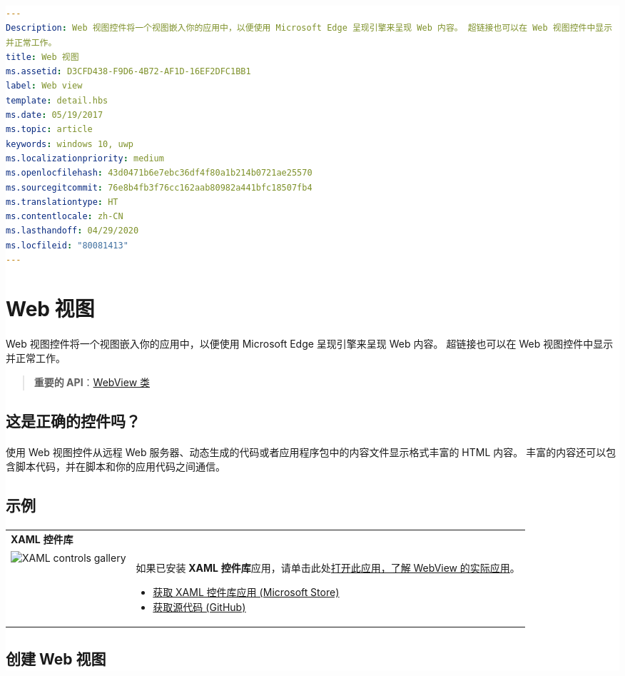 ```yaml
---
Description: Web 视图控件将一个视图嵌入你的应用中，以便使用 Microsoft Edge 呈现引擎来呈现 Web 内容。 超链接也可以在 Web 视图控件中显示并正常工作。
title: Web 视图
ms.assetid: D3CFD438-F9D6-4B72-AF1D-16EF2DFC1BB1
label: Web view
template: detail.hbs
ms.date: 05/19/2017
ms.topic: article
keywords: windows 10, uwp
ms.localizationpriority: medium
ms.openlocfilehash: 43d0471b6e7ebc36df4f80a1b214b0721ae25570
ms.sourcegitcommit: 76e8b4fb3f76cc162aab80982a441bfc18507fb4
ms.translationtype: HT
ms.contentlocale: zh-CN
ms.lasthandoff: 04/29/2020
ms.locfileid: "80081413"
---
```

# <a name="web-view"></a>Web 视图

Web 视图控件将一个视图嵌入你的应用中，以便使用 Microsoft Edge 呈现引擎来呈现 Web 内容。 超链接也可以在 Web 视图控件中显示并正常工作。

> **重要的 API**：[WebView 类](https://docs.microsoft.com/uwp/api/Windows.UI.Xaml.Controls.WebView)

## <a name="is-this-the-right-control"></a>这是正确的控件吗？

使用 Web 视图控件从远程 Web 服务器、动态生成的代码或者应用程序包中的内容文件显示格式丰富的 HTML 内容。 丰富的内容还可以包含脚本代码，并在脚本和你的应用代码之间通信。

## <a name="examples"></a>示例

<table>
<th align="left">XAML 控件库<th>
<tr>
<td><img src="images/xaml-controls-gallery-app-icon-sm.png" alt="XAML controls gallery"></img></td>
<td>
    <p>如果已安装 <strong style="font-weight: semi-bold">XAML 控件库</strong>应用，请单击此处<a href="xamlcontrolsgallery:/item/WebView">打开此应用，了解 WebView 的实际应用</a>。</p>
    <ul>
    <li><a href="https://www.microsoft.com/store/productId/9MSVH128X2ZT">获取 XAML 控件库应用 (Microsoft Store)</a></li>
    <li><a href="https://github.com/Microsoft/Xaml-Controls-Gallery">获取源代码 (GitHub)</a></li>
    </ul>
</td>
</tr>
</table>

## <a name="create-a-web-view"></a>创建 Web 视图
